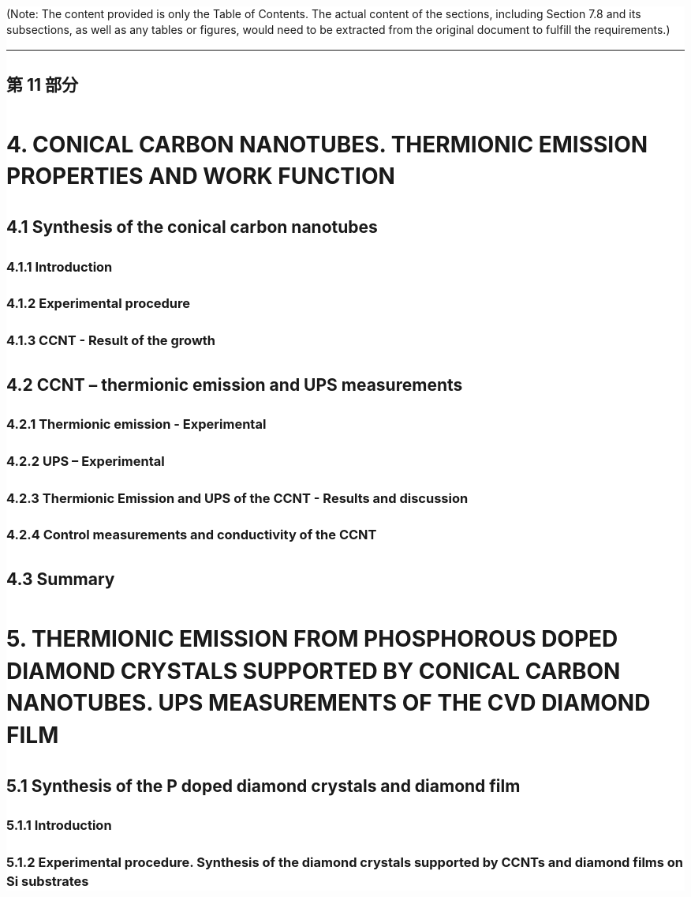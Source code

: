 (Note: The content provided is only the Table of Contents. The actual content of the sections, including Section 7.8 and its subsections, as well as any tables or figures, would need to be extracted from the original document to fulfill the requirements.)

---

## 第 11 部分

# 4. CONICAL CARBON NANOTUBES. THERMIONIC EMISSION PROPERTIES AND WORK FUNCTION

## 4.1 Synthesis of the conical carbon nanotubes

### 4.1.1 Introduction

### 4.1.2 Experimental procedure

### 4.1.3 CCNT - Result of the growth

## 4.2 CCNT – thermionic emission and UPS measurements

### 4.2.1 Thermionic emission - Experimental

### 4.2.2 UPS – Experimental

### 4.2.3 Thermionic Emission and UPS of the CCNT - Results and discussion

### 4.2.4 Control measurements and conductivity of the CCNT

## 4.3 Summary

# 5. THERMIONIC EMISSION FROM PHOSPHOROUS DOPED DIAMOND CRYSTALS SUPPORTED BY CONICAL CARBON NANOTUBES. UPS MEASUREMENTS OF THE CVD DIAMOND FILM

## 5.1 Synthesis of the P doped diamond crystals and diamond film

### 5.1.1 Introduction

### 5.1.2 Experimental procedure. Synthesis of the diamond crystals supported by CCNTs and diamond films on Si substrates

